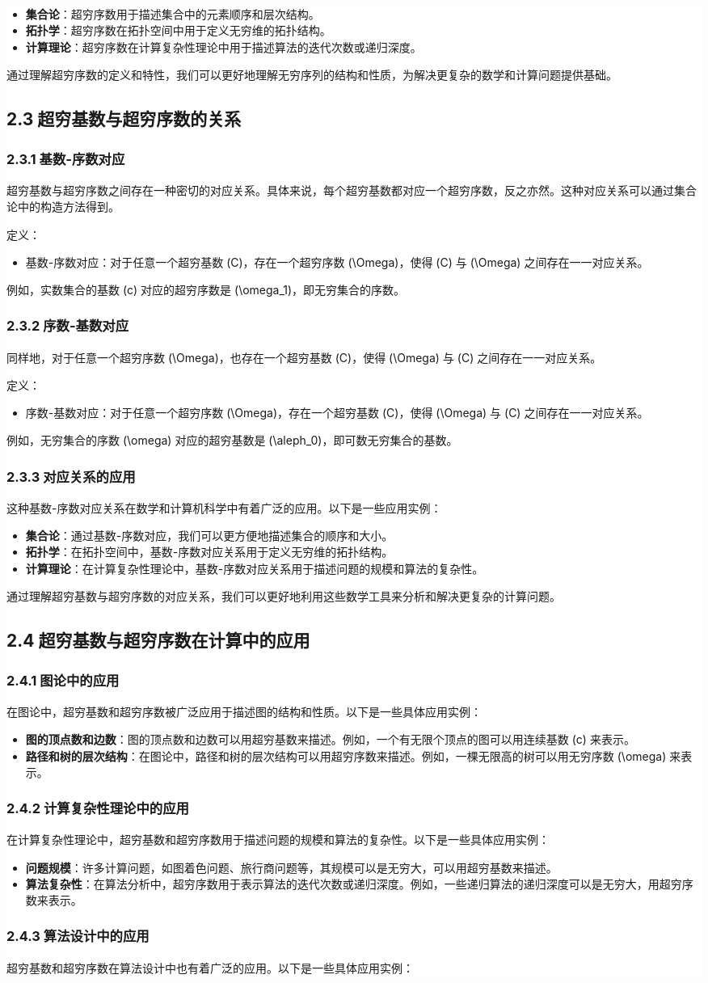 - **集合论**：超穷序数用于描述集合中的元素顺序和层次结构。
- **拓扑学**：超穷序数在拓扑空间中用于定义无穷维的拓扑结构。
- **计算理论**：超穷序数在计算复杂性理论中用于描述算法的迭代次数或递归深度。

通过理解超穷序数的定义和特性，我们可以更好地理解无穷序列的结构和性质，为解决更复杂的数学和计算问题提供基础。

## 2.3 超穷基数与超穷序数的关系

### 2.3.1 基数-序数对应

超穷基数与超穷序数之间存在一种密切的对应关系。具体来说，每个超穷基数都对应一个超穷序数，反之亦然。这种对应关系可以通过集合论中的构造方法得到。

定义：
- 基数-序数对应：对于任意一个超穷基数 \(C\)，存在一个超穷序数 \(\Omega\)，使得 \(C\) 与 \(\Omega\) 之间存在一一对应关系。

例如，实数集合的基数 \(c\) 对应的超穷序数是 \(\omega_1\)，即无穷集合的序数。

### 2.3.2 序数-基数对应

同样地，对于任意一个超穷序数 \(\Omega\)，也存在一个超穷基数 \(C\)，使得 \(\Omega\) 与 \(C\) 之间存在一一对应关系。

定义：
- 序数-基数对应：对于任意一个超穷序数 \(\Omega\)，存在一个超穷基数 \(C\)，使得 \(\Omega\) 与 \(C\) 之间存在一一对应关系。

例如，无穷集合的序数 \(\omega\) 对应的超穷基数是 \(\aleph_0\)，即可数无穷集合的基数。

### 2.3.3 对应关系的应用

这种基数-序数对应关系在数学和计算机科学中有着广泛的应用。以下是一些应用实例：

- **集合论**：通过基数-序数对应，我们可以更方便地描述集合的顺序和大小。
- **拓扑学**：在拓扑空间中，基数-序数对应关系用于定义无穷维的拓扑结构。
- **计算理论**：在计算复杂性理论中，基数-序数对应关系用于描述问题的规模和算法的复杂性。

通过理解超穷基数与超穷序数的对应关系，我们可以更好地利用这些数学工具来分析和解决更复杂的计算问题。

## 2.4 超穷基数与超穷序数在计算中的应用

### 2.4.1 图论中的应用

在图论中，超穷基数和超穷序数被广泛应用于描述图的结构和性质。以下是一些具体应用实例：

- **图的顶点数和边数**：图的顶点数和边数可以用超穷基数来描述。例如，一个有无限个顶点的图可以用连续基数 \(c\) 来表示。
- **路径和树的层次结构**：在图论中，路径和树的层次结构可以用超穷序数来描述。例如，一棵无限高的树可以用无穷序数 \(\omega\) 来表示。

### 2.4.2 计算复杂性理论中的应用

在计算复杂性理论中，超穷基数和超穷序数用于描述问题的规模和算法的复杂性。以下是一些具体应用实例：

- **问题规模**：许多计算问题，如图着色问题、旅行商问题等，其规模可以是无穷大，可以用超穷基数来描述。
- **算法复杂性**：在算法分析中，超穷序数用于表示算法的迭代次数或递归深度。例如，一些递归算法的递归深度可以是无穷大，用超穷序数来表示。

### 2.4.3 算法设计中的应用

超穷基数和超穷序数在算法设计中也有着广泛的应用。以下是一些具体应用实例：
